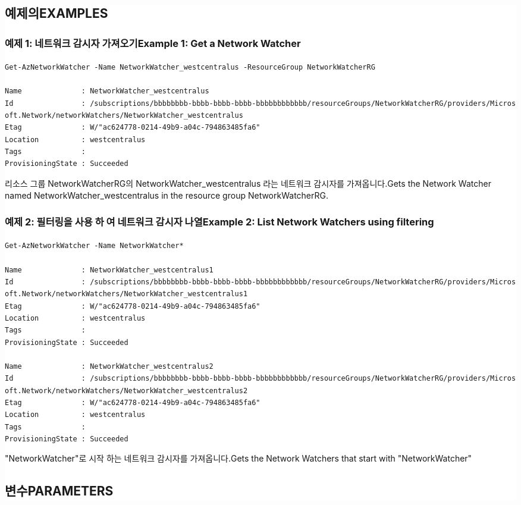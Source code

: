 ## <span data-ttu-id="55297-109">예제의</span><span class="sxs-lookup"><span data-stu-id="55297-109">EXAMPLES</span></span>

### <span data-ttu-id="55297-110">예제 1: 네트워크 감시자 가져오기</span><span class="sxs-lookup"><span data-stu-id="55297-110">Example 1: Get a Network Watcher</span></span>
```
Get-AzNetworkWatcher -Name NetworkWatcher_westcentralus -ResourceGroup NetworkWatcherRG

Name              : NetworkWatcher_westcentralus
Id                : /subscriptions/bbbbbbbb-bbbb-bbbb-bbbb-bbbbbbbbbbbb/resourceGroups/NetworkWatcherRG/providers/Microsoft.Network/networkWatchers/NetworkWatcher_westcentralus
Etag              : W/"ac624778-0214-49b9-a04c-794863485fa6"
Location          : westcentralus
Tags              : 
ProvisioningState : Succeeded
```

<span data-ttu-id="55297-111">리소스 그룹 NetworkWatcherRG의 NetworkWatcher_westcentralus 라는 네트워크 감시자를 가져옵니다.</span><span class="sxs-lookup"><span data-stu-id="55297-111">Gets the Network Watcher named NetworkWatcher_westcentralus in the resource group NetworkWatcherRG.</span></span>

### <span data-ttu-id="55297-112">예제 2: 필터링을 사용 하 여 네트워크 감시자 나열</span><span class="sxs-lookup"><span data-stu-id="55297-112">Example 2: List Network Watchers using filtering</span></span>
```
Get-AzNetworkWatcher -Name NetworkWatcher*

Name              : NetworkWatcher_westcentralus1
Id                : /subscriptions/bbbbbbbb-bbbb-bbbb-bbbb-bbbbbbbbbbbb/resourceGroups/NetworkWatcherRG/providers/Microsoft.Network/networkWatchers/NetworkWatcher_westcentralus1
Etag              : W/"ac624778-0214-49b9-a04c-794863485fa6"
Location          : westcentralus
Tags              : 
ProvisioningState : Succeeded

Name              : NetworkWatcher_westcentralus2
Id                : /subscriptions/bbbbbbbb-bbbb-bbbb-bbbb-bbbbbbbbbbbb/resourceGroups/NetworkWatcherRG/providers/Microsoft.Network/networkWatchers/NetworkWatcher_westcentralus2
Etag              : W/"ac624778-0214-49b9-a04c-794863485fa6"
Location          : westcentralus
Tags              : 
ProvisioningState : Succeeded
```

<span data-ttu-id="55297-113">"NetworkWatcher"로 시작 하는 네트워크 감시자를 가져옵니다.</span><span class="sxs-lookup"><span data-stu-id="55297-113">Gets the Network Watchers that start with "NetworkWatcher"</span></span>

## <span data-ttu-id="55297-114">변수</span><span class="sxs-lookup"><span data-stu-id="55297-114">PARAMETERS</span></span>

